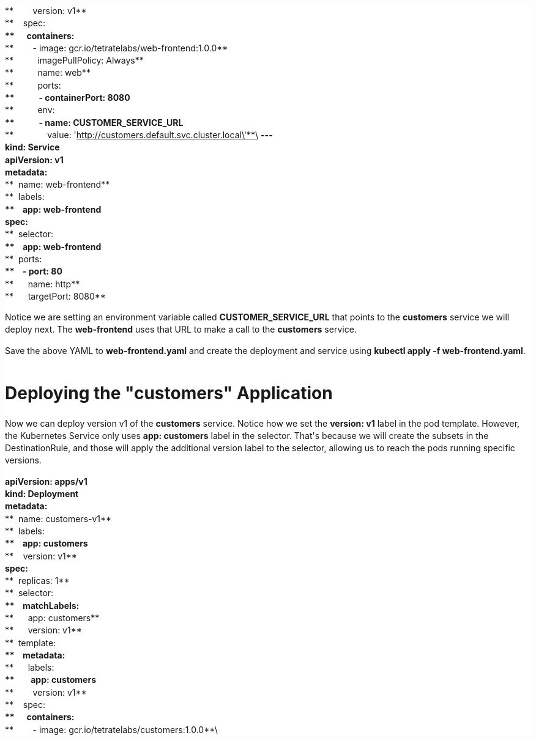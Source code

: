 **        version: v1**\
**    spec:**\
**      containers:**\
**        - image: gcr.io/tetratelabs/web-frontend:1.0.0**\
**          imagePullPolicy: Always**\
**          name: web**\
**          ports:**\
**            - containerPort: 8080**\
**          env:**\
**            - name: CUSTOMER_SERVICE_URL**\
**              value: \'http://customers.default.svc.cluster.local\'**\
**\-\--**\
**kind: Service**\
**apiVersion: v1**\
**metadata:**\
**  name: web-frontend**\
**  labels:**\
**    app: web-frontend**\
**spec:**\
**  selector:**\
**    app: web-frontend**\
**  ports:**\
**    - port: 80**\
**      name: http**\
**      targetPort: 8080**

Notice we are setting an environment variable
called **CUSTOMER_SERVICE_URL** that points to the **customers** service
we will deploy next. The **web-frontend** uses that URL to make a call
to the **customers** service.

Save the above YAML to **web-frontend.yaml** and create the deployment
and service using **kubectl apply -f web-frontend.yaml**.

# Deploying the \"customers\" Application

Now we can deploy version v1 of the **customers** service. Notice how we
set the **version: v1** label in the pod template. However, the
Kubernetes Service only uses **app: customers** label in the selector.
That\'s because we will create the subsets in the DestinationRule, and
those will apply the additional version label to the selector, allowing
us to reach the pods running specific versions.

**apiVersion: apps/v1**\
**kind: Deployment**\
**metadata:**\
**  name: customers-v1**\
**  labels:**\
**    app: customers**\
**    version: v1**\
**spec:**\
**  replicas: 1**\
**  selector:**\
**    matchLabels:**\
**      app: customers**\
**      version: v1**\
**  template:**\
**    metadata:**\
**      labels:**\
**        app: customers**\
**        version: v1**\
**    spec:**\
**      containers:**\
**        - image: gcr.io/tetratelabs/customers:1.0.0**\
